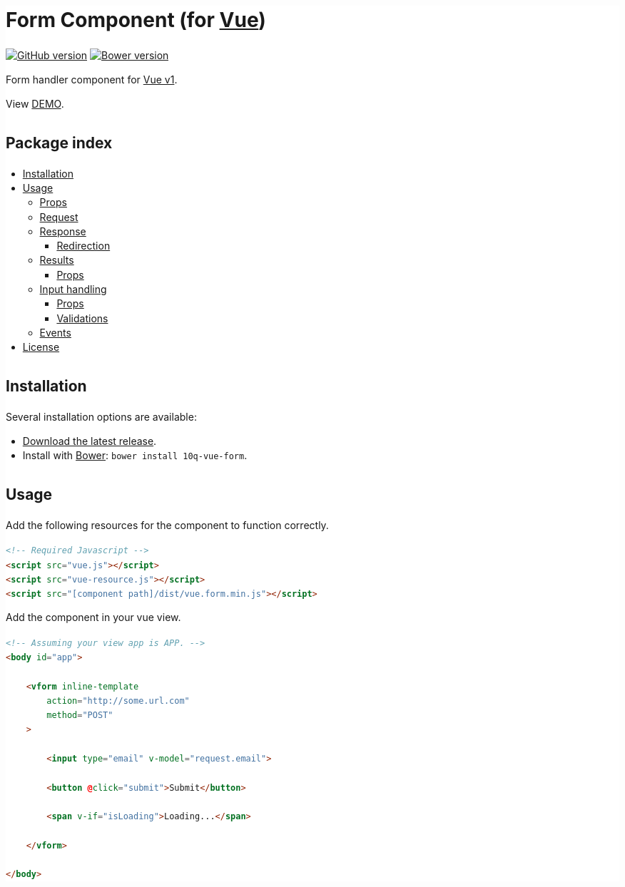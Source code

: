 # Form Component (for [Vue](http://vuejs.org/))

[![GitHub version](https://badge.fury.io/gh/10quality%2Fvue-form.svg)](https://badge.fury.io/gh/10quality%2Fvue-form)
[![Bower version](https://badge.fury.io/bo/10q-vue-form.svg)](https://badge.fury.io/bo/10q-vue-form)

Form handler component for [Vue v1](http://vuejs.org/).

View [DEMO](http://codepen.io/amostajo/pen/vKdPbj).

## Package index
- [Installation](#installation)
- [Usage](#usage)
    - [Props](#props)
    - [Request](#request)
    - [Response](#response)
        - [Redirection](#redirection)
    - [Results](#results)
        - [Props](#props-1)
    - [Input handling](#input-handling)
        - [Props](#props-2)
        - [Validations](#validations)
    - [Events](#events)
- [License](#license)

## Installation

Several installation options are available:

- [Download the latest release](https://github.com/10quality/vue-form/releases).
- Install with [Bower](http://bower.io): `bower install 10q-vue-form`.

## Usage

Add the following resources for the component to function correctly.

```html
<!-- Required Javascript -->
<script src="vue.js"></script>
<script src="vue-resource.js"></script>
<script src="[component path]/dist/vue.form.min.js"></script>
```

Add the component in your vue view.

```html
<!-- Assuming your view app is APP. -->
<body id="app">

    <vform inline-template
        action="http://some.url.com"
        method="POST"
    >

        <input type="email" v-model="request.email">

        <button @click="submit">Submit</button>

        <span v-if="isLoading">Loading...</span>

    </vform>

</body>
```